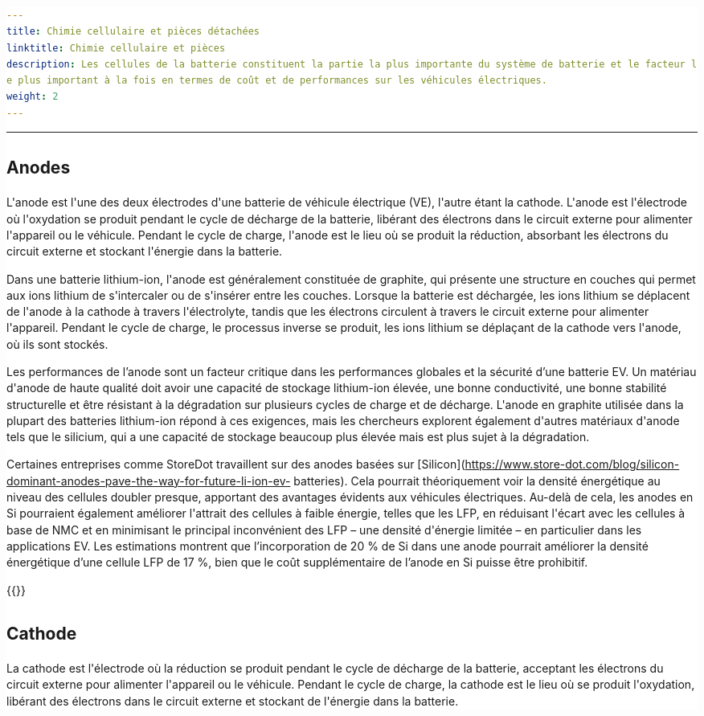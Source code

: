 ```yaml
---
title: Chimie cellulaire et pièces détachées
linktitle: Chimie cellulaire et pièces
description: Les cellules de la batterie constituent la partie la plus importante du système de batterie et le facteur le plus important à la fois en termes de coût et de performances sur les véhicules électriques.
weight: 2
---
```

---

## Anodes

L'anode est l'une des deux électrodes d'une batterie de véhicule électrique (VE), l'autre étant la cathode. L'anode est l'électrode où l'oxydation se produit pendant le cycle de décharge de la batterie, libérant des électrons dans le circuit externe pour alimenter l'appareil ou le véhicule. Pendant le cycle de charge, l'anode est le lieu où se produit la réduction, absorbant les électrons du circuit externe et stockant l'énergie dans la batterie.

Dans une batterie lithium-ion, l'anode est généralement constituée de graphite, qui présente une structure en couches qui permet aux ions lithium de s'intercaler ou de s'insérer entre les couches. Lorsque la batterie est déchargée, les ions lithium se déplacent de l'anode à la cathode à travers l'électrolyte, tandis que les électrons circulent à travers le circuit externe pour alimenter l'appareil. Pendant le cycle de charge, le processus inverse se produit, les ions lithium se déplaçant de la cathode vers l'anode, où ils sont stockés.

Les performances de l’anode sont un facteur critique dans les performances globales et la sécurité d’une batterie EV. Un matériau d'anode de haute qualité doit avoir une capacité de stockage lithium-ion élevée, une bonne conductivité, une bonne stabilité structurelle et être résistant à la dégradation sur plusieurs cycles de charge et de décharge. L'anode en graphite utilisée dans la plupart des batteries lithium-ion répond à ces exigences, mais les chercheurs explorent également d'autres matériaux d'anode tels que le silicium, qui a une capacité de stockage beaucoup plus élevée mais est plus sujet à la dégradation.

Certaines entreprises comme StoreDot travaillent sur des anodes basées sur [Silicon](https://www.store-dot.com/blog/silicon-dominant-anodes-pave-the-way-for-future-li-ion-ev- batteries). Cela pourrait théoriquement voir la densité énergétique au niveau des cellules doubler presque, apportant des avantages évidents aux véhicules électriques. Au-delà de cela, les anodes en Si pourraient également améliorer l'attrait des cellules à faible énergie, telles que les LFP, en réduisant l'écart avec les cellules à base de NMC et en minimisant le principal inconvénient des LFP – une densité d'énergie limitée – en particulier dans les applications EV. Les estimations montrent que l’incorporation de 20 % de Si dans une anode pourrait améliorer la densité énergétique d’une cellule LFP de 17 %, bien que le coût supplémentaire de l’anode en Si puisse être prohibitif.

{{<evkxdisplayaddarticle />}}

## Cathode

La cathode est l'électrode où la réduction se produit pendant le cycle de décharge de la batterie, acceptant les électrons du circuit externe pour alimenter l'appareil ou le véhicule. Pendant le cycle de charge, la cathode est le lieu où se produit l'oxydation, libérant des électrons dans le circuit externe et stockant de l'énergie dans la batterie.
